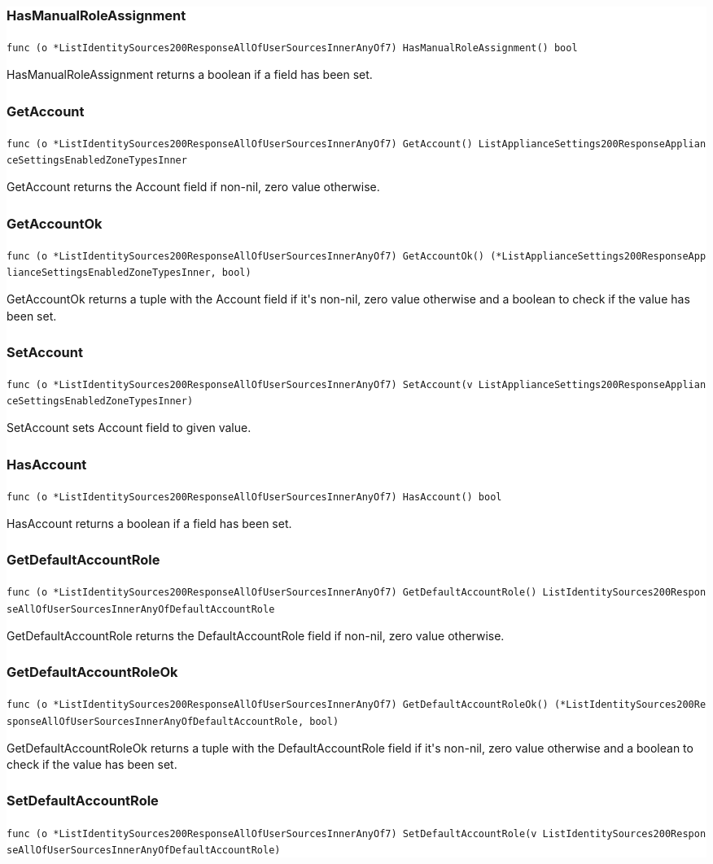 ### HasManualRoleAssignment

`func (o *ListIdentitySources200ResponseAllOfUserSourcesInnerAnyOf7) HasManualRoleAssignment() bool`

HasManualRoleAssignment returns a boolean if a field has been set.

### GetAccount

`func (o *ListIdentitySources200ResponseAllOfUserSourcesInnerAnyOf7) GetAccount() ListApplianceSettings200ResponseApplianceSettingsEnabledZoneTypesInner`

GetAccount returns the Account field if non-nil, zero value otherwise.

### GetAccountOk

`func (o *ListIdentitySources200ResponseAllOfUserSourcesInnerAnyOf7) GetAccountOk() (*ListApplianceSettings200ResponseApplianceSettingsEnabledZoneTypesInner, bool)`

GetAccountOk returns a tuple with the Account field if it's non-nil, zero value otherwise
and a boolean to check if the value has been set.

### SetAccount

`func (o *ListIdentitySources200ResponseAllOfUserSourcesInnerAnyOf7) SetAccount(v ListApplianceSettings200ResponseApplianceSettingsEnabledZoneTypesInner)`

SetAccount sets Account field to given value.

### HasAccount

`func (o *ListIdentitySources200ResponseAllOfUserSourcesInnerAnyOf7) HasAccount() bool`

HasAccount returns a boolean if a field has been set.

### GetDefaultAccountRole

`func (o *ListIdentitySources200ResponseAllOfUserSourcesInnerAnyOf7) GetDefaultAccountRole() ListIdentitySources200ResponseAllOfUserSourcesInnerAnyOfDefaultAccountRole`

GetDefaultAccountRole returns the DefaultAccountRole field if non-nil, zero value otherwise.

### GetDefaultAccountRoleOk

`func (o *ListIdentitySources200ResponseAllOfUserSourcesInnerAnyOf7) GetDefaultAccountRoleOk() (*ListIdentitySources200ResponseAllOfUserSourcesInnerAnyOfDefaultAccountRole, bool)`

GetDefaultAccountRoleOk returns a tuple with the DefaultAccountRole field if it's non-nil, zero value otherwise
and a boolean to check if the value has been set.

### SetDefaultAccountRole

`func (o *ListIdentitySources200ResponseAllOfUserSourcesInnerAnyOf7) SetDefaultAccountRole(v ListIdentitySources200ResponseAllOfUserSourcesInnerAnyOfDefaultAccountRole)`
